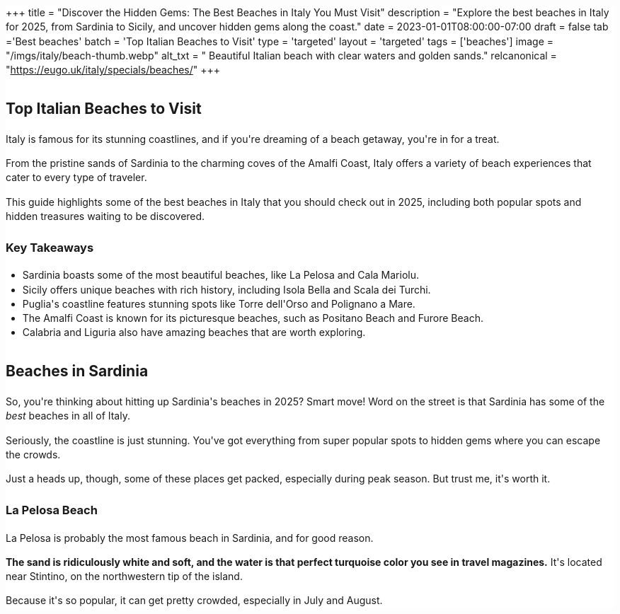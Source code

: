 +++
title = "Discover the Hidden Gems: The Best Beaches in Italy You Must Visit"
description = "Explore the best beaches in Italy for 2025, from Sardinia to Sicily, and uncover hidden gems along the coast."
date = 2023-01-01T08:00:00-07:00
draft = false
tab ='Best beaches'
batch = 'Top Italian Beaches to Visit'
type = 'targeted'
layout = 'targeted'
tags = ['beaches']
image = "/imgs/italy/beach-thumb.webp"
alt_txt = " Beautiful Italian beach with clear waters and golden sands."
relcanonical = "https://eugo.uk/italy/specials/beaches/"
+++

## Top Italian Beaches to Visit

Italy is famous for its stunning coastlines, and if you're dreaming of a beach getaway, you're in for a treat.

From the pristine sands of Sardinia to the charming coves of the Amalfi Coast, Italy offers a variety of beach experiences that cater to every type of traveler.

This guide highlights some of the best beaches in Italy that you should check out in 2025, including both popular spots and hidden treasures waiting to be discovered.

### Key Takeaways

*   Sardinia boasts some of the most beautiful beaches, like La Pelosa and Cala Mariolu.
*   Sicily offers unique beaches with rich history, including Isola Bella and Scala dei Turchi.
*   Puglia's coastline features stunning spots like Torre dell'Orso and Polignano a Mare.
*   The Amalfi Coast is known for its picturesque beaches, such as Positano Beach and Furore Beach.
*   Calabria and Liguria also have amazing beaches that are worth exploring.

## Beaches in Sardinia

So, you're thinking about hitting up Sardinia's beaches in 2025? Smart move! Word on the street is that Sardinia has some of the _best_ beaches in all of Italy.

Seriously, the coastline is just stunning. You've got everything from super popular spots to hidden gems where you can escape the crowds.

Just a heads up, though, some of these places get packed, especially during peak season. But trust me, it's worth it.

### La Pelosa Beach

La Pelosa is probably the most famous beach in Sardinia, and for good reason.

**The sand is ridiculously white and soft, and the water is that perfect turquoise color you see in travel magazines.** It's located near Stintino, on the northwestern tip of the island.

Because it's so popular, it can get pretty crowded, especially in July and August.
